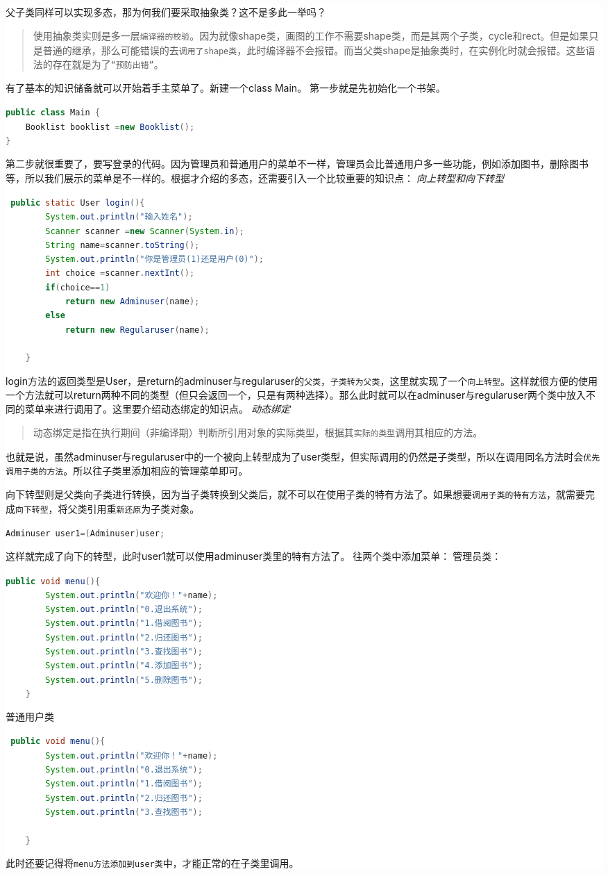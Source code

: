 父子类同样可以实现多态，那为何我们要采取抽象类？这不是多此一举吗？
>使用抽象类实则是多一层`编译器的校验`。因为就像shape类，画图的工作不需要shape类，而是其两个子类，cycle和rect。但是如果只是普通的继承，那么可能错误的去`调用了shape类`，此时编译器不会报错。而当父类shape是抽象类时，在实例化时就会报错。这些语法的存在就是为了`“预防出错”`。

有了基本的知识储备就可以开始着手主菜单了。新建一个class Main。
第一步就是先初始化一个书架。
```java
public class Main {
    Booklist booklist =new Booklist();
}
```
第二步就很重要了，要写登录的代码。因为管理员和普通用户的菜单不一样，管理员会比普通用户多一些功能，例如添加图书，删除图书等，所以我们展示的菜单是不一样的。根据才介绍的多态，还需要引入一个比较重要的知识点：
*向上转型和向下转型*
```java
 public static User login(){
        System.out.println("输入姓名");
        Scanner scanner =new Scanner(System.in);
        String name=scanner.toString();
        System.out.println("你是管理员(1)还是用户(0)");
        int choice =scanner.nextInt();
        if(choice==1)
            return new Adminuser(name);
        else
            return new Regularuser(name);

    }
```
login方法的返回类型是User，是return的adminuser与regularuser的`父类`，`子类转为父类`，这里就实现了一个`向上转型`。这样就很方便的使用一个方法就可以return两种不同的类型（但只会返回一个，只是有两种选择）。那么此时就可以在adminuser与regularuser两个类中放入不同的菜单来进行调用了。这里要介绍动态绑定的知识点。
*动态绑定*
>动态绑定是指在执行期间（非编译期）判断所引用对象的实际类型，根据其`实际的类型`调用其相应的方法。

也就是说，虽然adminuser与regularuser中的一个被向上转型成为了user类型，但实际调用的仍然是子类型，所以在调用同名方法时会`优先调用子类的方法`。所以往子类里添加相应的管理菜单即可。

向下转型则是父类向子类进行转换，因为当子类转换到父类后，就不可以在使用子类的特有方法了。如果想要`调用子类的特有方法`，就需要完成`向下转型`，将父类引用重`新还原`为子类对象。
```java
Adminuser user1=(Adminuser)user;
```
这样就完成了向下的转型，此时user1就可以使用adminuser类里的特有方法了。
往两个类中添加菜单：
管理员类：

```java
public void menu(){
        System.out.println("欢迎你！"+name);
        System.out.println("0.退出系统");
        System.out.println("1.借阅图书");
        System.out.println("2.归还图书");
        System.out.println("3.查找图书");
        System.out.println("4.添加图书");
        System.out.println("5.删除图书");
    }
```
普通用户类
```java
 public void menu(){
        System.out.println("欢迎你！"+name);
        System.out.println("0.退出系统");
        System.out.println("1.借阅图书");
        System.out.println("2.归还图书");
        System.out.println("3.查找图书");

    }
```
此时还要记得将`menu方法添加到user类`中，才能正常的在子类里调用。